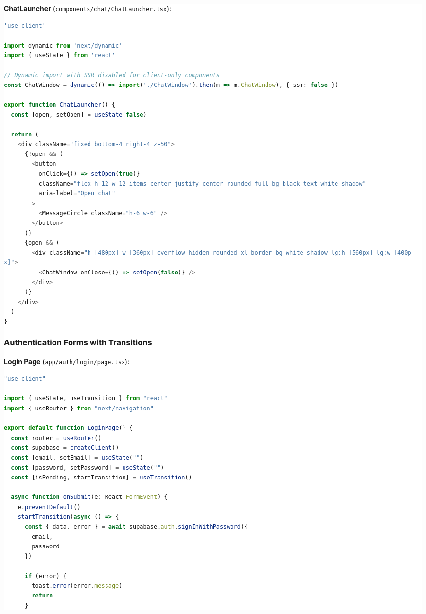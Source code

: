 **ChatLauncher** (`components/chat/ChatLauncher.tsx`):
```typescript
'use client'

import dynamic from 'next/dynamic'
import { useState } from 'react'

// Dynamic import with SSR disabled for client-only components
const ChatWindow = dynamic(() => import('./ChatWindow').then(m => m.ChatWindow), { ssr: false })

export function ChatLauncher() {
  const [open, setOpen] = useState(false)

  return (
    <div className="fixed bottom-4 right-4 z-50">
      {!open && (
        <button
          onClick={() => setOpen(true)}
          className="flex h-12 w-12 items-center justify-center rounded-full bg-black text-white shadow"
          aria-label="Open chat"
        >
          <MessageCircle className="h-6 w-6" />
        </button>
      )}
      {open && (
        <div className="h-[480px] w-[360px] overflow-hidden rounded-xl border bg-white shadow lg:h-[560px] lg:w-[400px]">
          <ChatWindow onClose={() => setOpen(false)} />
        </div>
      )}
    </div>
  )
}
```

### Authentication Forms with Transitions

**Login Page** (`app/auth/login/page.tsx`):
```typescript
"use client"

import { useState, useTransition } from "react"
import { useRouter } from "next/navigation"

export default function LoginPage() {
  const router = useRouter()
  const supabase = createClient()
  const [email, setEmail] = useState("")
  const [password, setPassword] = useState("")
  const [isPending, startTransition] = useTransition()

  async function onSubmit(e: React.FormEvent) {
    e.preventDefault()
    startTransition(async () => {
      const { data, error } = await supabase.auth.signInWithPassword({
        email,
        password
      })

      if (error) {
        toast.error(error.message)
        return
      }
```